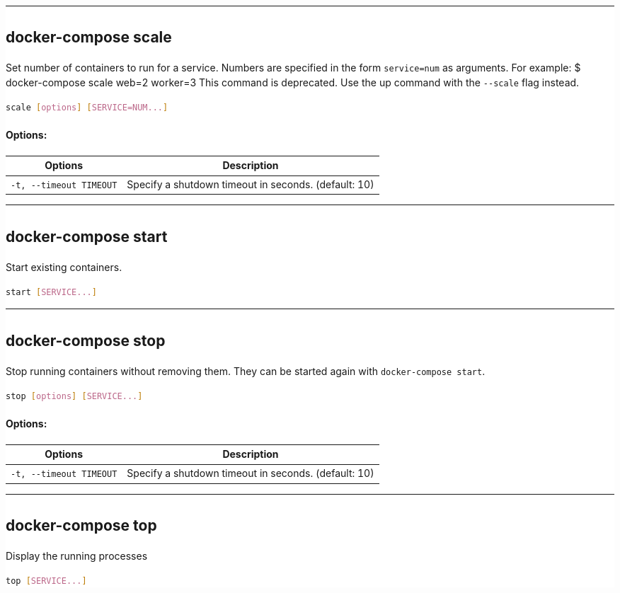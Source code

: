 

-----
## docker-compose scale
Set number of containers to run for a service.
Numbers are specified in the form `service=num` as arguments.
For example:   $ docker-compose scale web=2 worker=3
This command is deprecated. Use the up command with the `--scale` flag
instead.

```bash
scale [options] [SERVICE=NUM...]
```

#### Options: 

Options | Description 
---------------------------- | ------------------------------------------ 
`-t, --timeout TIMEOUT`      | Specify a shutdown timeout in seconds. (default: 10) 



-----
## docker-compose start
Start existing containers.

```bash
start [SERVICE...]
```


-----
## docker-compose stop
Stop running containers without removing them.
They can be started again with `docker-compose start`.

```bash
stop [options] [SERVICE...]
```

#### Options: 

Options | Description 
---------------------------- | ------------------------------------------ 
`-t, --timeout TIMEOUT`      | Specify a shutdown timeout in seconds. (default: 10) 



-----
## docker-compose top
Display the running processes

```bash
top [SERVICE...]
```
